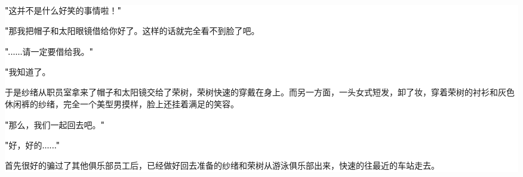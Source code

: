 "这并不是什么好笑的事情啦！"

"那我把帽子和太阳眼镜借给你好了。这样的话就完全看不到脸了吧。

"......请一定要借给我。"

"我知道了。

于是纱绪从职员室拿来了帽子和太阳镜交给了荣树，荣树快速的穿戴在身上。而另一方面，一头女式短发，卸了妆，穿着荣树的衬衫和灰色休闲裤的纱绪，完全一个美型男摸样，脸上还挂着满足的笑容。

"那么，我们一起回去吧。"

"好，好的......"

首先很好的骗过了其他俱乐部员工后，已经做好回去准备的纱绪和荣树从游泳俱乐部出来，快速的往最近的车站走去。


